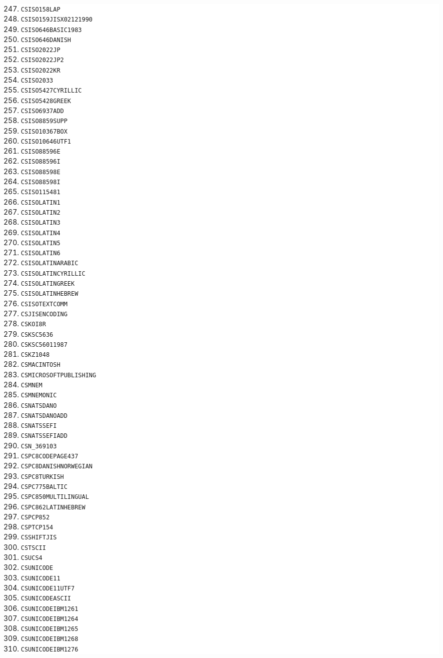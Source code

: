 247.  `CSISO158LAP`
248.  `CSISO159JISX02121990`
249.  `CSISO646BASIC1983`
250.  `CSISO646DANISH`
251.  `CSISO2022JP`
252.  `CSISO2022JP2`
253.  `CSISO2022KR`
254.  `CSISO2033`
255.  `CSISO5427CYRILLIC`
256.  `CSISO5428GREEK`
257.  `CSISO6937ADD`
258.  `CSISO8859SUPP`
259.  `CSISO10367BOX`
260.  `CSISO10646UTF1`
261.  `CSISO88596E`
262.  `CSISO88596I`
263.  `CSISO88598E`
264.  `CSISO88598I`
265.  `CSISO115481`
266.  `CSISOLATIN1`
267.  `CSISOLATIN2`
268.  `CSISOLATIN3`
269.  `CSISOLATIN4`
270.  `CSISOLATIN5`
271.  `CSISOLATIN6`
272.  `CSISOLATINARABIC`
273.  `CSISOLATINCYRILLIC`
274.  `CSISOLATINGREEK`
275.  `CSISOLATINHEBREW`
276.  `CSISOTEXTCOMM`
277.  `CSJISENCODING`
278.  `CSKOI8R`
279.  `CSKSC5636`
280.  `CSKSC56011987`
281.  `CSKZ1048`
282.  `CSMACINTOSH`
283.  `CSMICROSOFTPUBLISHING`
284.  `CSMNEM`
285.  `CSMNEMONIC`
286.  `CSNATSDANO`
287.  `CSNATSDANOADD`
288.  `CSNATSSEFI`
289.  `CSNATSSEFIADD`
290.  `CSN_369103`
291.  `CSPC8CODEPAGE437`
292.  `CSPC8DANISHNORWEGIAN`
293.  `CSPC8TURKISH`
294.  `CSPC775BALTIC`
295.  `CSPC850MULTILINGUAL`
296.  `CSPC862LATINHEBREW`
297.  `CSPCP852`
298.  `CSPTCP154`
299.  `CSSHIFTJIS`
300.  `CSTSCII`
301.  `CSUCS4`
302.  `CSUNICODE`
303.  `CSUNICODE11`
304.  `CSUNICODE11UTF7`
305.  `CSUNICODEASCII`
306.  `CSUNICODEIBM1261`
307.  `CSUNICODEIBM1264`
308.  `CSUNICODEIBM1265`
309.  `CSUNICODEIBM1268`
310.  `CSUNICODEIBM1276`
